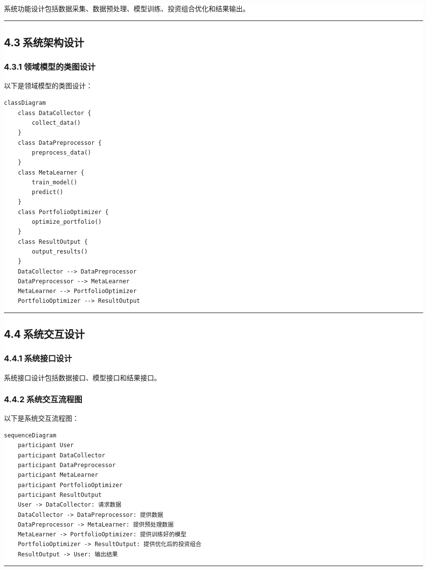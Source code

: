 系统功能设计包括数据采集、数据预处理、模型训练、投资组合优化和结果输出。

---

## 4.3 系统架构设计

### 4.3.1 领域模型的类图设计

以下是领域模型的类图设计：

```mermaid
classDiagram
    class DataCollector {
        collect_data()
    }
    class DataPreprocessor {
        preprocess_data()
    }
    class MetaLearner {
        train_model()
        predict()
    }
    class PortfolioOptimizer {
        optimize_portfolio()
    }
    class ResultOutput {
        output_results()
    }
    DataCollector --> DataPreprocessor
    DataPreprocessor --> MetaLearner
    MetaLearner --> PortfolioOptimizer
    PortfolioOptimizer --> ResultOutput
```

---

## 4.4 系统交互设计

### 4.4.1 系统接口设计

系统接口设计包括数据接口、模型接口和结果接口。

### 4.4.2 系统交互流程图

以下是系统交互流程图：

```mermaid
sequenceDiagram
    participant User
    participant DataCollector
    participant DataPreprocessor
    participant MetaLearner
    participant PortfolioOptimizer
    participant ResultOutput
    User -> DataCollector: 请求数据
    DataCollector -> DataPreprocessor: 提供数据
    DataPreprocessor -> MetaLearner: 提供预处理数据
    MetaLearner -> PortfolioOptimizer: 提供训练好的模型
    PortfolioOptimizer -> ResultOutput: 提供优化后的投资组合
    ResultOutput -> User: 输出结果
```

---